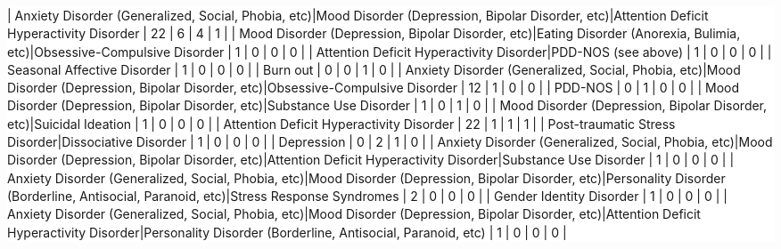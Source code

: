 | Anxiety Disorder (Generalized, Social, Phobia, etc)|Mood Disorder (Depression, Bipolar Disorder, etc)|Attention Deficit Hyperactivity Disorder                                                                                                                                                |    22 |                     6 |             4 |                      1 |
| Mood Disorder (Depression, Bipolar Disorder, etc)|Eating Disorder (Anorexia, Bulimia, etc)|Obsessive-Compulsive Disorder                                                                                                                                                                      |     1 |                     0 |             0 |                      0 |
| Attention Deficit Hyperactivity Disorder|PDD-NOS (see above)                                                                                                                                                                                                                                  |     1 |                     0 |             0 |                      0 |
| Seasonal Affective Disorder                                                                                                                                                                                                                                                                   |     1 |                     0 |             0 |                      0 |
| Burn out                                                                                                                                                                                                                                                                                      |     0 |                     0 |             1 |                      0 |
| Anxiety Disorder (Generalized, Social, Phobia, etc)|Mood Disorder (Depression, Bipolar Disorder, etc)|Obsessive-Compulsive Disorder                                                                                                                                                           |    12 |                     1 |             0 |                      0 |
| PDD-NOS                                                                                                                                                                                                                                                                                       |     0 |                     1 |             0 |                      0 |
| Mood Disorder (Depression, Bipolar Disorder, etc)|Substance Use Disorder                                                                                                                                                                                                                      |     1 |                     0 |             1 |                      0 |
| Mood Disorder (Depression, Bipolar Disorder, etc)|Suicidal Ideation                                                                                                                                                                                                                           |     1 |                     0 |             0 |                      0 |
| Attention Deficit Hyperactivity Disorder                                                                                                                                                                                                                                                      |    22 |                     1 |             1 |                      1 |
| Post-traumatic Stress Disorder|Dissociative Disorder                                                                                                                                                                                                                                          |     1 |                     0 |             0 |                      0 |
| Depression                                                                                                                                                                                                                                                                                    |     0 |                     2 |             1 |                      0 |
| Anxiety Disorder (Generalized, Social, Phobia, etc)|Mood Disorder (Depression, Bipolar Disorder, etc)|Attention Deficit Hyperactivity Disorder|Substance Use Disorder                                                                                                                         |     1 |                     0 |             0 |                      0 |
| Anxiety Disorder (Generalized, Social, Phobia, etc)|Mood Disorder (Depression, Bipolar Disorder, etc)|Personality Disorder (Borderline, Antisocial, Paranoid, etc)|Stress Response Syndromes                                                                                                  |     2 |                     0 |             0 |                      0 |
| Gender Identity Disorder                                                                                                                                                                                                                                                                      |     1 |                     0 |             0 |                      0 |
| Anxiety Disorder (Generalized, Social, Phobia, etc)|Mood Disorder (Depression, Bipolar Disorder, etc)|Attention Deficit Hyperactivity Disorder|Personality Disorder (Borderline, Antisocial, Paranoid, etc)                                                                                   |     1 |                     0 |             0 |                      0 |